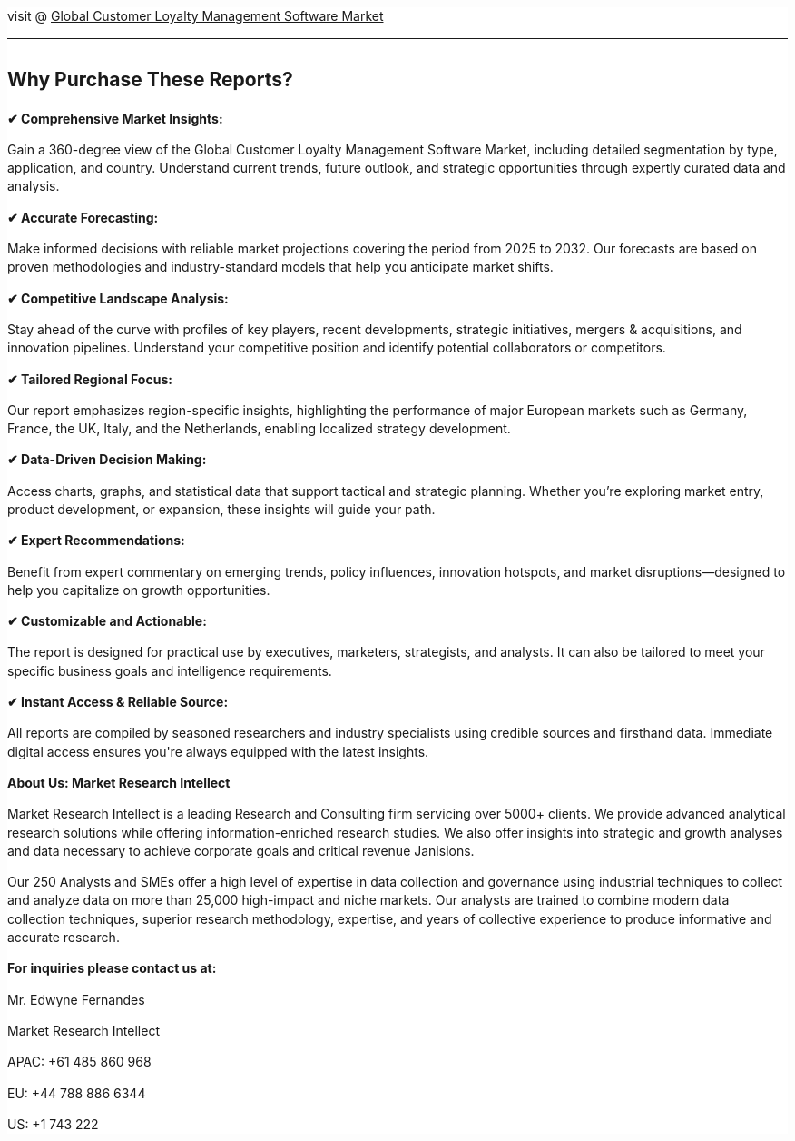 visit&nbsp;@</strong>&nbsp;</span><span class="font-[700]"><a href="https://www.marketresearchintellect.com/product/global-customer-loyalty-management-software-market-size-and-forecast/?utm_source=Linkedin&utm_medium=846" target="_blank" data-tracking-control-name="article-ssr-frontend-pulse_little-text-block" data-tracking-will-navigate="" data-test-link="">Global Customer Loyalty Management Software Market</a></span></p></blockquote><hr /><h2>Why Purchase These Reports?</h2><p><strong>✔ Comprehensive Market Insights:</strong></p><p>Gain a 360-degree view of the Global Customer Loyalty Management Software Market, including detailed segmentation by type, application, and country. Understand current trends, future outlook, and strategic opportunities through expertly curated data and analysis.</p><p><strong>✔ Accurate Forecasting:</strong></p><p>Make informed decisions with reliable market projections covering the period from 2025 to 2032. Our forecasts are based on proven methodologies and industry-standard models that help you anticipate market shifts.</p><p><strong>✔ Competitive Landscape Analysis:</strong></p><p>Stay ahead of the curve with profiles of key players, recent developments, strategic initiatives, mergers &amp; acquisitions, and innovation pipelines. Understand your competitive position and identify potential collaborators or competitors.</p><p><strong>✔ Tailored Regional Focus:</strong></p><p>Our report emphasizes region-specific insights, highlighting the performance of major European markets such as Germany, France, the UK, Italy, and the Netherlands, enabling localized strategy development.</p><p><strong>✔ Data-Driven Decision Making:</strong></p><p>Access charts, graphs, and statistical data that support tactical and strategic planning. Whether you&rsquo;re exploring market entry, product development, or expansion, these insights will guide your path.</p><p><strong>✔ Expert Recommendations:</strong></p><p>Benefit from expert commentary on emerging trends, policy influences, innovation hotspots, and market disruptions&mdash;designed to help you capitalize on growth opportunities.</p><p><strong>✔ Customizable and Actionable:</strong></p><p>The report is designed for practical use by executives, marketers, strategists, and analysts. It can also be tailored to meet your specific business goals and intelligence requirements.</p><p><strong>✔ Instant Access &amp; Reliable Source:</strong></p><p>All reports are compiled by seasoned researchers and industry specialists using credible sources and firsthand data. Immediate digital access ensures you're always equipped with the latest insights.</p><p><strong><span class="font-[700]">About Us: Market Research Intellect</span></strong></p><p><span class="">Market Research Intellect is a leading Research and Consulting firm servicing over 5000+ clients. We provide advanced analytical research solutions while offering information-enriched research studies.&nbsp;</span>We also offer insights into strategic and growth analyses and data necessary to achieve corporate goals and critical revenue Janisions.</p><p><span class="">Our 250 Analysts and SMEs offer a high level of expertise in data collection and governance using industrial techniques to collect and analyze data on more than 25,000 high-impact and niche markets. Our analysts are trained to combine modern data collection techniques, superior research methodology, expertise, and years of collective experience to produce informative and accurate research.</span></p><p><strong>For inquiries please contact us at:</strong></p><p>Mr. Edwyne Fernandes</p><p>Market Research Intellect</p><p>APAC: +61 485 860 968</p><p>EU: +44 788 886 6344</p><p>US: +1 743 222